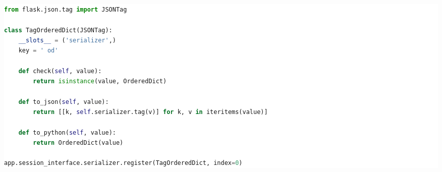 ```python
from flask.json.tag import JSONTag

class TagOrderedDict(JSONTag):
    __slots__ = ('serializer',)
    key = ' od'

    def check(self, value):
        return isinstance(value, OrderedDict)

    def to_json(self, value):
        return [[k, self.serializer.tag(v)] for k, v in iteritems(value)]

    def to_python(self, value):
        return OrderedDict(value)

app.session_interface.serializer.register(TagOrderedDict, index=0)
```
